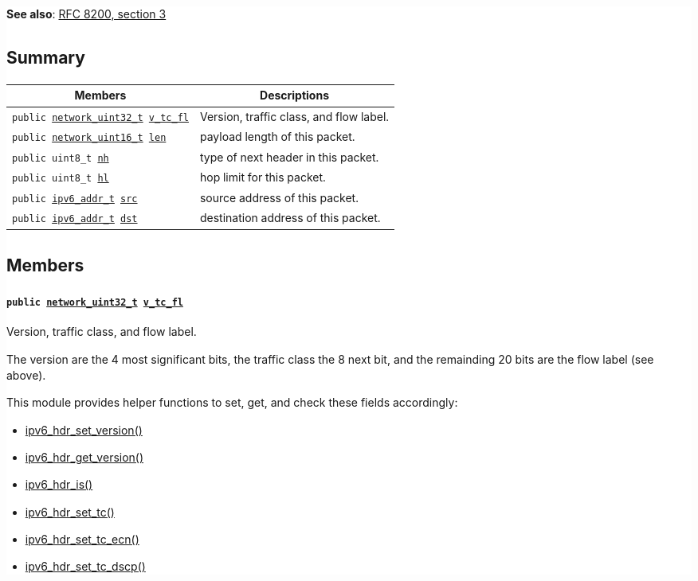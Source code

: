 **See also**: [RFC 8200, section 3](http://tools.ietf.org/html/rfc8200#section-3)

## Summary

 Members                        | Descriptions                                
--------------------------------|---------------------------------------------
`public `[`network_uint32_t`](./doc/starlight-docs/src/content/docs/apidoc/api-undefined.md#byteorder_8h_1a041efbda03b04a2f6866cf12dde1efea)` `[`v_tc_fl`](#structipv6__hdr__t_1a7ff7c6c9f040993998acccc154950779) | Version, traffic class, and flow label.
`public `[`network_uint16_t`](./doc/starlight-docs/src/content/docs/apidoc/api-undefined.md#byteorder_8h_1a639ad79c8926cb896d5a8f12b14d49e3)` `[`len`](#structipv6__hdr__t_1ad89727f6d07df2bc99eaec29480ff659) | payload length of this packet.
`public uint8_t `[`nh`](#structipv6__hdr__t_1a81a33145874adac54190598e2ad1ec30) | type of next header in this packet.
`public uint8_t `[`hl`](#structipv6__hdr__t_1aaf9b2838421efb58bd767ff16a505879) | hop limit for this packet.
`public `[`ipv6_addr_t`](./doc/starlight-docs/src/content/docs/apidoc/api-net_ipv6_addr.md#unionipv6__addr__t)` `[`src`](#structipv6__hdr__t_1af4dc24de6dcb4c04dcf7dc23e20d3225) | source address of this packet.
`public `[`ipv6_addr_t`](./doc/starlight-docs/src/content/docs/apidoc/api-net_ipv6_addr.md#unionipv6__addr__t)` `[`dst`](#structipv6__hdr__t_1afa5b21178bbd4d0f7fb81bfd931e8951) | destination address of this packet.

## Members

#### `public `[`network_uint32_t`](./doc/starlight-docs/src/content/docs/apidoc/api-undefined.md#byteorder_8h_1a041efbda03b04a2f6866cf12dde1efea)` `[`v_tc_fl`](#structipv6__hdr__t_1a7ff7c6c9f040993998acccc154950779) 

Version, traffic class, and flow label.

The version are the 4 most significant bits, the traffic class the 8 next bit, and the remainding 20 bits are the flow label (see above).

This module provides helper functions to set, get, and check these fields accordingly:

* [ipv6_hdr_set_version()](./doc/starlight-docs/src/content/docs/apidoc/api-undefined.md#group__net__ipv6__hdr_1ga606cb5b18f1cba237cf8cf136614b9f8)

* [ipv6_hdr_get_version()](./doc/starlight-docs/src/content/docs/apidoc/api-undefined.md#group__net__ipv6__hdr_1ga1b96293d3b1f0bb65d5b3b9b8136f33e)

* [ipv6_hdr_is()](./doc/starlight-docs/src/content/docs/apidoc/api-undefined.md#group__net__ipv6__hdr_1gab440fe19d689ee58fe985dbf71a261c2)

* [ipv6_hdr_set_tc()](./doc/starlight-docs/src/content/docs/apidoc/api-undefined.md#group__net__ipv6__hdr_1gaef380e3b8063577d5fb2081d66596f99)

* [ipv6_hdr_set_tc_ecn()](./doc/starlight-docs/src/content/docs/apidoc/api-undefined.md#group__net__ipv6__hdr_1ga30ecb7bcb6e997bc6e6dcf8cc328dd5c)

* [ipv6_hdr_set_tc_dscp()](./doc/starlight-docs/src/content/docs/apidoc/api-undefined.md#group__net__ipv6__hdr_1gaa65bcd0c2b2244ed2823e7cdeefbe826)
